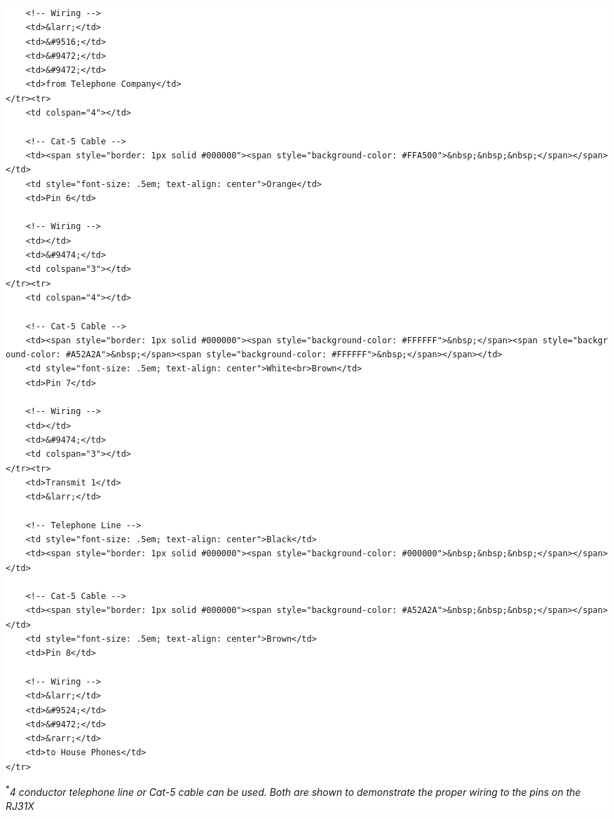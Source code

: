         <!-- Wiring -->
        <td>&larr;</td>
        <td>&#9516;</td>
        <td>&#9472;</td>
        <td>&#9472;</td>
        <td>from Telephone Company</td>
    </tr><tr>
        <td colspan="4"></td>

        <!-- Cat-5 Cable -->
        <td><span style="border: 1px solid #000000"><span style="background-color: #FFA500">&nbsp;&nbsp;&nbsp;</span></span></td>
        <td style="font-size: .5em; text-align: center">Orange</td>
        <td>Pin 6</td>

        <!-- Wiring -->
        <td></td>
        <td>&#9474;</td>
        <td colspan="3"></td>
    </tr><tr>
        <td colspan="4"></td>

        <!-- Cat-5 Cable -->
        <td><span style="border: 1px solid #000000"><span style="background-color: #FFFFFF">&nbsp;</span><span style="background-color: #A52A2A">&nbsp;</span><span style="background-color: #FFFFFF">&nbsp;</span></span></td>
        <td style="font-size: .5em; text-align: center">White<br>Brown</td>
        <td>Pin 7</td>

        <!-- Wiring -->
        <td></td>
        <td>&#9474;</td>
        <td colspan="3"></td>
    </tr><tr>
        <td>Transmit 1</td>
        <td>&larr;</td>

        <!-- Telephone Line -->
        <td style="font-size: .5em; text-align: center">Black</td>
        <td><span style="border: 1px solid #000000"><span style="background-color: #000000">&nbsp;&nbsp;&nbsp;</span></span></td>

        <!-- Cat-5 Cable -->
        <td><span style="border: 1px solid #000000"><span style="background-color: #A52A2A">&nbsp;&nbsp;&nbsp;</span></span></td>
        <td style="font-size: .5em; text-align: center">Brown</td>
        <td>Pin 8</td>

        <!-- Wiring -->
        <td>&larr;</td>
        <td>&#9524;</td>
        <td>&#9472;</td>
        <td>&rarr;</td>
        <td>to House Phones</td>
    </tr>
</table>

<sup>*</sup><em>4 conductor telephone line or Cat-5 cable can be used. Both are shown to demonstrate the proper wiring
to the pins on the RJ31X</em>
